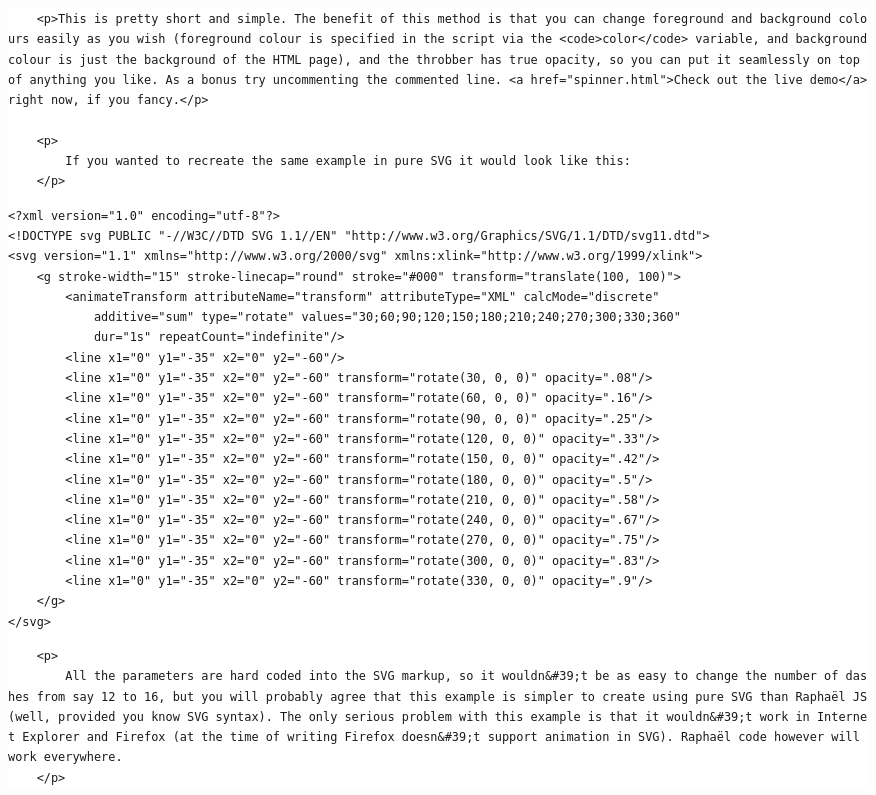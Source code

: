         <p>This is pretty short and simple. The benefit of this method is that you can change foreground and background colours easily as you wish (foreground colour is specified in the script via the <code>color</code> variable, and background colour is just the background of the HTML page), and the throbber has true opacity, so you can put it seamlessly on top of anything you like. As a bonus try uncommenting the commented line. <a href="spinner.html">Check out the live demo</a> right now, if you fancy.</p>
        
        <p>
            If you wanted to recreate the same example in pure SVG it would look like this:
        </p>
<pre><code>&lt;?xml version=&quot;1.0&quot; encoding=&quot;utf-8&quot;?&gt;
&lt;!DOCTYPE svg PUBLIC &quot;-//W3C//DTD SVG 1.1//EN&quot; &quot;http://www.w3.org/Graphics/SVG/1.1/DTD/svg11.dtd&quot;&gt;
&lt;svg version=&quot;1.1&quot; xmlns=&quot;http://www.w3.org/2000/svg&quot; xmlns:xlink=&quot;http://www.w3.org/1999/xlink&quot;&gt;
    &lt;g stroke-width=&quot;15&quot; stroke-linecap=&quot;round&quot; stroke=&quot;#000&quot; transform=&quot;translate(100, 100)&quot;&gt;
        &lt;animateTransform attributeName=&quot;transform&quot; attributeType=&quot;XML&quot; calcMode=&quot;discrete&quot;
            additive=&quot;sum&quot; type=&quot;rotate&quot; values=&quot;30;60;90;120;150;180;210;240;270;300;330;360&quot;
            dur=&quot;1s&quot; repeatCount=&quot;indefinite&quot;/&gt;
        &lt;line x1=&quot;0&quot; y1=&quot;-35&quot; x2=&quot;0&quot; y2=&quot;-60&quot;/&gt;
        &lt;line x1=&quot;0&quot; y1=&quot;-35&quot; x2=&quot;0&quot; y2=&quot;-60&quot; transform=&quot;rotate(30, 0, 0)&quot; opacity=&quot;.08&quot;/&gt;
        &lt;line x1=&quot;0&quot; y1=&quot;-35&quot; x2=&quot;0&quot; y2=&quot;-60&quot; transform=&quot;rotate(60, 0, 0)&quot; opacity=&quot;.16&quot;/&gt;
        &lt;line x1=&quot;0&quot; y1=&quot;-35&quot; x2=&quot;0&quot; y2=&quot;-60&quot; transform=&quot;rotate(90, 0, 0)&quot; opacity=&quot;.25&quot;/&gt;
        &lt;line x1=&quot;0&quot; y1=&quot;-35&quot; x2=&quot;0&quot; y2=&quot;-60&quot; transform=&quot;rotate(120, 0, 0)&quot; opacity=&quot;.33&quot;/&gt;
        &lt;line x1=&quot;0&quot; y1=&quot;-35&quot; x2=&quot;0&quot; y2=&quot;-60&quot; transform=&quot;rotate(150, 0, 0)&quot; opacity=&quot;.42&quot;/&gt;
        &lt;line x1=&quot;0&quot; y1=&quot;-35&quot; x2=&quot;0&quot; y2=&quot;-60&quot; transform=&quot;rotate(180, 0, 0)&quot; opacity=&quot;.5&quot;/&gt;
        &lt;line x1=&quot;0&quot; y1=&quot;-35&quot; x2=&quot;0&quot; y2=&quot;-60&quot; transform=&quot;rotate(210, 0, 0)&quot; opacity=&quot;.58&quot;/&gt;
        &lt;line x1=&quot;0&quot; y1=&quot;-35&quot; x2=&quot;0&quot; y2=&quot;-60&quot; transform=&quot;rotate(240, 0, 0)&quot; opacity=&quot;.67&quot;/&gt;
        &lt;line x1=&quot;0&quot; y1=&quot;-35&quot; x2=&quot;0&quot; y2=&quot;-60&quot; transform=&quot;rotate(270, 0, 0)&quot; opacity=&quot;.75&quot;/&gt;
        &lt;line x1=&quot;0&quot; y1=&quot;-35&quot; x2=&quot;0&quot; y2=&quot;-60&quot; transform=&quot;rotate(300, 0, 0)&quot; opacity=&quot;.83&quot;/&gt;
        &lt;line x1=&quot;0&quot; y1=&quot;-35&quot; x2=&quot;0&quot; y2=&quot;-60&quot; transform=&quot;rotate(330, 0, 0)&quot; opacity=&quot;.9&quot;/&gt;
    &lt;/g&gt;
&lt;/svg&gt;</code></pre>
        <p>
            All the parameters are hard coded into the SVG markup, so it wouldn&#39;t be as easy to change the number of dashes from say 12 to 16, but you will probably agree that this example is simpler to create using pure SVG than Raphaël JS (well, provided you know SVG syntax). The only serious problem with this example is that it wouldn&#39;t work in Internet Explorer and Firefox (at the time of writing Firefox doesn&#39;t support animation in SVG). Raphaël code however will work everywhere.
        </p>
        